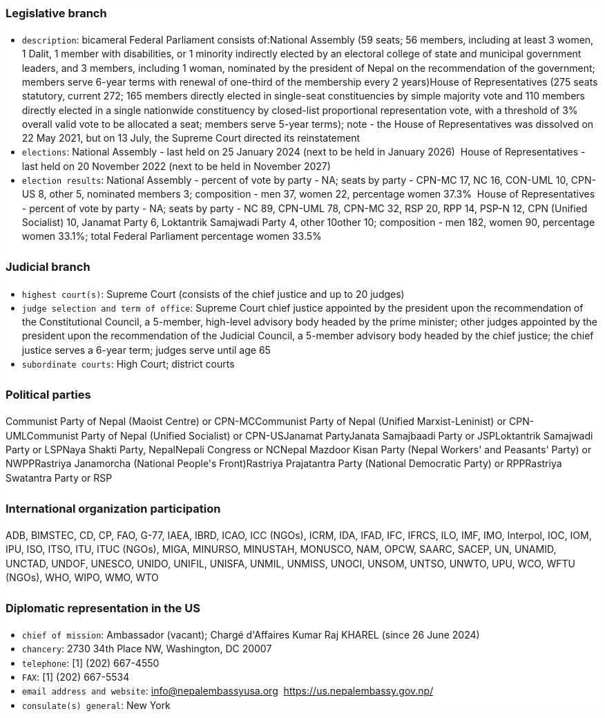 ### Legislative branch
- `description`: bicameral Federal Parliament consists of:National Assembly (59 seats; 56 members, including at least 3 women, 1 Dalit, 1 member with disabilities, or 1 minority indirectly elected by an electoral college of state and municipal government leaders, and 3 members, including 1 woman, nominated by the president of Nepal on the recommendation of the government; members serve 6-year terms with renewal of one-third of the membership every 2 years)House of Representatives (275 seats statutory, current 272; 165 members directly elected in single-seat constituencies by simple majority vote and 110 members directly elected in a single nationwide constituency by closed-list proportional representation vote, with a threshold of 3% overall valid vote to be allocated a seat; members serve 5-year terms); note - the House of Representatives was dissolved on 22 May 2021, but on 13 July, the Supreme Court directed its reinstatement
- `elections`: National Assembly - last held on 25 January 2024 (next to be held in January 2026)  House of Representatives - last held on 20 November 2022 (next to be held in November 2027)
- `election results`: National Assembly - percent of vote by party - NA; seats by party - CPN-MC 17, NC 16, CON-UML 10, CPN-US 8, other 5, nominated members 3; composition - men 37, women 22, percentage women 37.3%  House of Representatives - percent of vote by party - NA; seats by party - NC 89, CPN-UML 78, CPN-MC 32, RSP 20, RPP 14, PSP-N 12, CPN (Unified Socialist) 10, Janamat Party 6, Loktantrik Samajwadi Party 4, other 10other 10; composition - men 182, women 90, percentage women 33.1%; total Federal Parliament percentage women 33.5%

### Judicial branch
- `highest court(s)`: Supreme Court (consists of the chief justice and up to 20 judges)
- `judge selection and term of office`: Supreme Court chief justice appointed by the president upon the recommendation of the Constitutional Council, a 5-member, high-level advisory body headed by the prime minister; other judges appointed by the president upon the recommendation of the Judicial Council, a 5-member advisory body headed by the chief justice; the chief justice serves a 6-year term; judges serve until age 65
- `subordinate courts`: High Court; district courts

### Political parties
Communist Party of Nepal (Maoist Centre) or CPN-MCCommunist Party of Nepal (Unified Marxist-Leninist) or CPN-UMLCommunist Party of Nepal (Unified Socialist) or CPN-USJanamat PartyJanata Samajbaadi Party or JSPLoktantrik Samajwadi Party or LSPNaya Shakti Party, NepalNepali Congress or NCNepal Mazdoor Kisan Party (Nepal Workers' and Peasants' Party) or NWPPRastriya Janamorcha (National People's Front)Rastriya Prajatantra Party (National Democratic Party) or RPPRastriya Swatantra Party or RSP

### International organization participation
ADB, BIMSTEC, CD, CP, FAO, G-77, IAEA, IBRD, ICAO, ICC (NGOs), ICRM, IDA, IFAD, IFC, IFRCS, ILO, IMF, IMO, Interpol, IOC, IOM, IPU, ISO, ITSO, ITU, ITUC (NGOs), MIGA, MINURSO, MINUSTAH, MONUSCO, NAM, OPCW, SAARC, SACEP, UN, UNAMID, UNCTAD, UNDOF, UNESCO, UNIDO, UNIFIL, UNISFA, UNMIL, UNMISS, UNOCI, UNSOM, UNTSO, UNWTO, UPU, WCO, WFTU (NGOs), WHO, WIPO, WMO, WTO

### Diplomatic representation in the US
- `chief of mission`: Ambassador (vacant); Chargé d'Affaires Kumar Raj KHAREL (since 26 June 2024)
- `chancery`: 2730 34th Place NW, Washington, DC 20007
- `telephone`: [1] (202) 667-4550
- `FAX`: [1] (202) 667-5534
- `email address and website`: info@nepalembassyusa.org  https://us.nepalembassy.gov.np/
- `consulate(s) general`: New York
